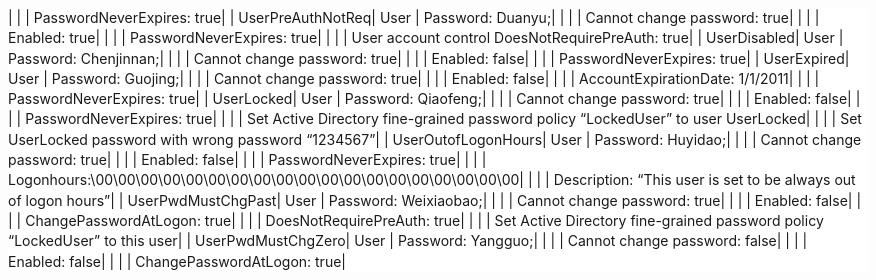| | | PasswordNeverExpires: true| 
| UserPreAuthNotReq| User | Password: Duanyu;| 
| | | Cannot change password: true| 
| | | Enabled: true| 
| | | PasswordNeverExpires: true| 
| | | User account control DoesNotRequirePreAuth: true| 
| UserDisabled| User | Password: Chenjinnan;| 
| | | Cannot change password: true| 
| | | Enabled: false| 
| | | PasswordNeverExpires: true| 
| UserExpired| User | Password: Guojing;| 
| | | Cannot change password: true| 
| | | Enabled: false| 
| | | AccountExpirationDate: 1/1/2011| 
| | | PasswordNeverExpires: true| 
| UserLocked| User | Password: Qiaofeng;| 
| | | Cannot change password: true| 
| | | Enabled: false| 
| | | PasswordNeverExpires: true| 
| | | Set Active Directory fine-grained password policy “LockedUser” to user UserLocked| 
| | | Set UserLocked password with wrong password “1234567”| 
| UserOutofLogonHours| User | Password: Huyidao;| 
| | | Cannot change password: true| 
| | | Enabled: false| 
| | | PasswordNeverExpires: true| 
| | | Logonhours:\00\00\00\00\00\00\00\00\00\00\00\00\00\00\00\00\00\00\00| 
| | | Description: “This user is set to be always out of logon hours”| 
| UserPwdMustChgPast| User | Password: Weixiaobao;| 
| | | Cannot change password: true| 
| | | Enabled: false| 
| | | ChangePasswordAtLogon: true| 
| | | DoesNotRequirePreAuth: true| 
| | | Set Active Directory fine-grained password policy “LockedUser” to this user| 
| UserPwdMustChgZero| User | Password: Yangguo;| 
| | | Cannot change password: false| 
| | | Enabled: false| 
| | | ChangePasswordAtLogon: true| 
